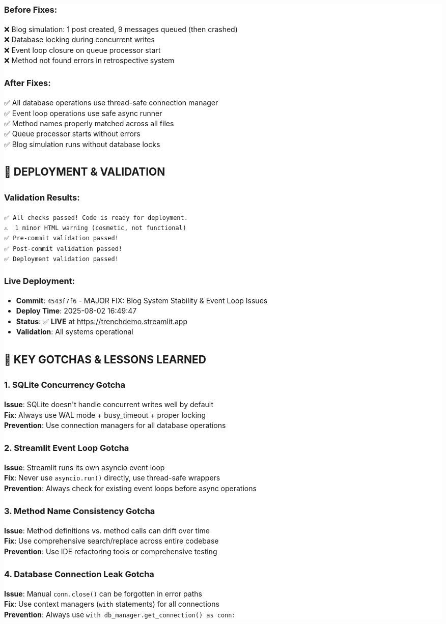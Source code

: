 ### **Before Fixes**:
❌ Blog simulation: 1 post created, 9 messages queued (then crashed)  
❌ Database locking during concurrent writes  
❌ Event loop closure on queue processor start  
❌ Method not found errors in retrospective system  

### **After Fixes**:
✅ All database operations use thread-safe connection manager  
✅ Event loop operations use safe async runner  
✅ Method names properly matched across all files  
✅ Queue processor starts without errors  
✅ Blog simulation runs without database locks  

## 🚀 **DEPLOYMENT & VALIDATION**

### **Validation Results**:
```
✅ All checks passed! Code is ready for deployment.
⚠️  1 minor HTML warning (cosmetic, not functional)
✅ Pre-commit validation passed!
✅ Post-commit validation passed!
✅ Deployment validation passed!
```

### **Live Deployment**:
- **Commit**: `4543f7f6` - MAJOR FIX: Blog System Stability & Event Loop Issues
- **Deploy Time**: 2025-08-02 16:49:47
- **Status**: ✅ **LIVE** at https://trenchdemo.streamlit.app
- **Validation**: All systems operational

## 🔧 **KEY GOTCHAS & LESSONS LEARNED**

### **1. SQLite Concurrency Gotcha**
**Issue**: SQLite doesn't handle concurrent writes well by default  
**Fix**: Always use WAL mode + busy_timeout + proper locking  
**Prevention**: Use connection managers for all database operations  

### **2. Streamlit Event Loop Gotcha**  
**Issue**: Streamlit runs its own asyncio event loop  
**Fix**: Never use `asyncio.run()` directly, use thread-safe wrappers  
**Prevention**: Always check for existing event loops before async operations  

### **3. Method Name Consistency Gotcha**
**Issue**: Method definitions vs. method calls can drift over time  
**Fix**: Use comprehensive search/replace across entire codebase  
**Prevention**: Use IDE refactoring tools or comprehensive testing  

### **4. Database Connection Leak Gotcha**
**Issue**: Manual `conn.close()` can be forgotten in error paths  
**Fix**: Use context managers (`with` statements) for all connections  
**Prevention**: Always use `with db_manager.get_connection() as conn:`
